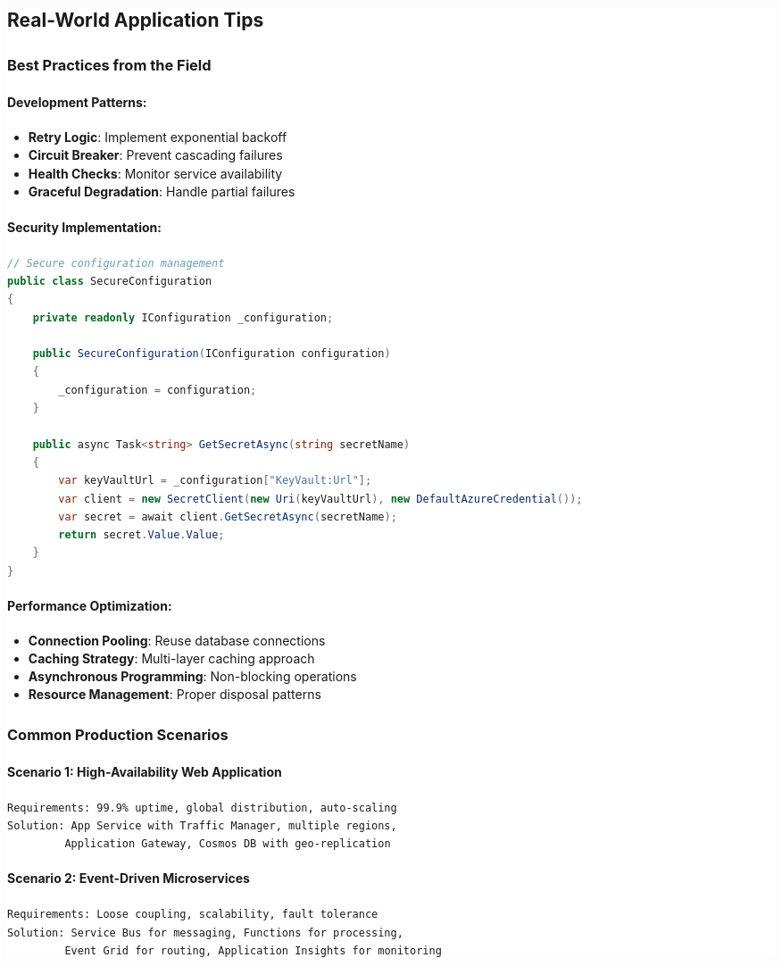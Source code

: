 ## Real-World Application Tips

### Best Practices from the Field

#### **Development Patterns:**
- **Retry Logic**: Implement exponential backoff
- **Circuit Breaker**: Prevent cascading failures
- **Health Checks**: Monitor service availability
- **Graceful Degradation**: Handle partial failures

#### **Security Implementation:**
```csharp
// Secure configuration management
public class SecureConfiguration
{
    private readonly IConfiguration _configuration;
    
    public SecureConfiguration(IConfiguration configuration)
    {
        _configuration = configuration;
    }
    
    public async Task<string> GetSecretAsync(string secretName)
    {
        var keyVaultUrl = _configuration["KeyVault:Url"];
        var client = new SecretClient(new Uri(keyVaultUrl), new DefaultAzureCredential());
        var secret = await client.GetSecretAsync(secretName);
        return secret.Value.Value;
    }
}
```

#### **Performance Optimization:**
- **Connection Pooling**: Reuse database connections
- **Caching Strategy**: Multi-layer caching approach
- **Asynchronous Programming**: Non-blocking operations
- **Resource Management**: Proper disposal patterns

### Common Production Scenarios

#### **Scenario 1: High-Availability Web Application**
```
Requirements: 99.9% uptime, global distribution, auto-scaling
Solution: App Service with Traffic Manager, multiple regions, 
         Application Gateway, Cosmos DB with geo-replication
```

#### **Scenario 2: Event-Driven Microservices**
```
Requirements: Loose coupling, scalability, fault tolerance
Solution: Service Bus for messaging, Functions for processing,
         Event Grid for routing, Application Insights for monitoring
```
